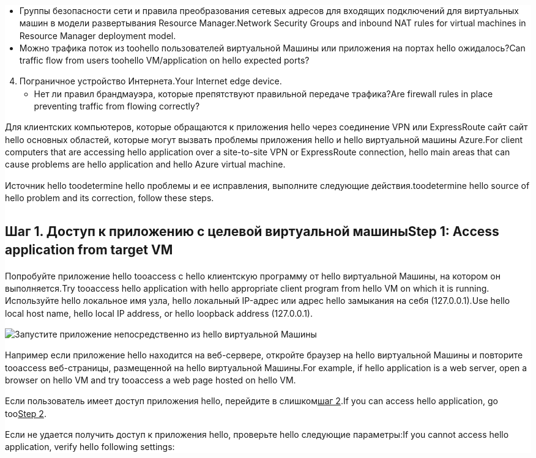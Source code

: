    * <span data-ttu-id="605cd-134">Группы безопасности сети и правила преобразования сетевых адресов для входящих подключений для виртуальных машин в модели развертывания Resource Manager.</span><span class="sxs-lookup"><span data-stu-id="605cd-134">Network Security Groups and inbound NAT rules for virtual machines in Resource Manager deployment model.</span></span>
   * <span data-ttu-id="605cd-135">Можно трафика поток из toohello пользователей виртуальной Машины или приложения на портах hello ожидалось?</span><span class="sxs-lookup"><span data-stu-id="605cd-135">Can traffic flow from users toohello VM/application on hello expected ports?</span></span>
4. <span data-ttu-id="605cd-136">Пограничное устройство Интернета.</span><span class="sxs-lookup"><span data-stu-id="605cd-136">Your Internet edge device.</span></span>
   * <span data-ttu-id="605cd-137">Нет ли правил брандмауэра, которые препятствуют правильной передаче трафика?</span><span class="sxs-lookup"><span data-stu-id="605cd-137">Are firewall rules in place preventing traffic from flowing correctly?</span></span>

<span data-ttu-id="605cd-138">Для клиентских компьютеров, которые обращаются к приложения hello через соединение VPN или ExpressRoute сайт сайт hello основных областей, которые могут вызвать проблемы приложения hello и hello виртуальной машины Azure.</span><span class="sxs-lookup"><span data-stu-id="605cd-138">For client computers that are accessing hello application over a site-to-site VPN or ExpressRoute connection, hello main areas that can cause problems are hello application and hello Azure virtual machine.</span></span>

<span data-ttu-id="605cd-139">Источник hello toodetermine hello проблемы и ее исправления, выполните следующие действия.</span><span class="sxs-lookup"><span data-stu-id="605cd-139">toodetermine hello source of hello problem and its correction, follow these steps.</span></span>

## <a name="step-1-access-application-from-target-vm"></a><span data-ttu-id="605cd-140">Шаг 1. Доступ к приложению с целевой виртуальной машины</span><span class="sxs-lookup"><span data-stu-id="605cd-140">Step 1: Access application from target VM</span></span>
<span data-ttu-id="605cd-141">Попробуйте приложение hello tooaccess с hello клиентскую программу от hello виртуальной Машины, на котором он выполняется.</span><span class="sxs-lookup"><span data-stu-id="605cd-141">Try tooaccess hello application with hello appropriate client program from hello VM on which it is running.</span></span> <span data-ttu-id="605cd-142">Используйте hello локальное имя узла, hello локальный IP-адрес или адрес hello замыкания на себя (127.0.0.1).</span><span class="sxs-lookup"><span data-stu-id="605cd-142">Use hello local host name, hello local IP address, or hello loopback address (127.0.0.1).</span></span>

![Запустите приложение непосредственно из hello виртуальной Машины](./media/virtual-machines-common-troubleshoot-app-connection/tshoot_app_access2.png)

<span data-ttu-id="605cd-144">Например если приложение hello находится на веб-сервере, откройте браузер на hello виртуальной Машины и повторите tooaccess веб-страницы, размещенной на hello виртуальной Машины.</span><span class="sxs-lookup"><span data-stu-id="605cd-144">For example, if hello application is a web server, open a browser on hello VM and try tooaccess a web page hosted on hello VM.</span></span>

<span data-ttu-id="605cd-145">Если пользователь имеет доступ приложения hello, перейдите в слишком[шаг 2](#step2).</span><span class="sxs-lookup"><span data-stu-id="605cd-145">If you can access hello application, go too[Step 2](#step2).</span></span>

<span data-ttu-id="605cd-146">Если не удается получить доступ к приложения hello, проверьте hello следующие параметры:</span><span class="sxs-lookup"><span data-stu-id="605cd-146">If you cannot access hello application, verify hello following settings:</span></span>
